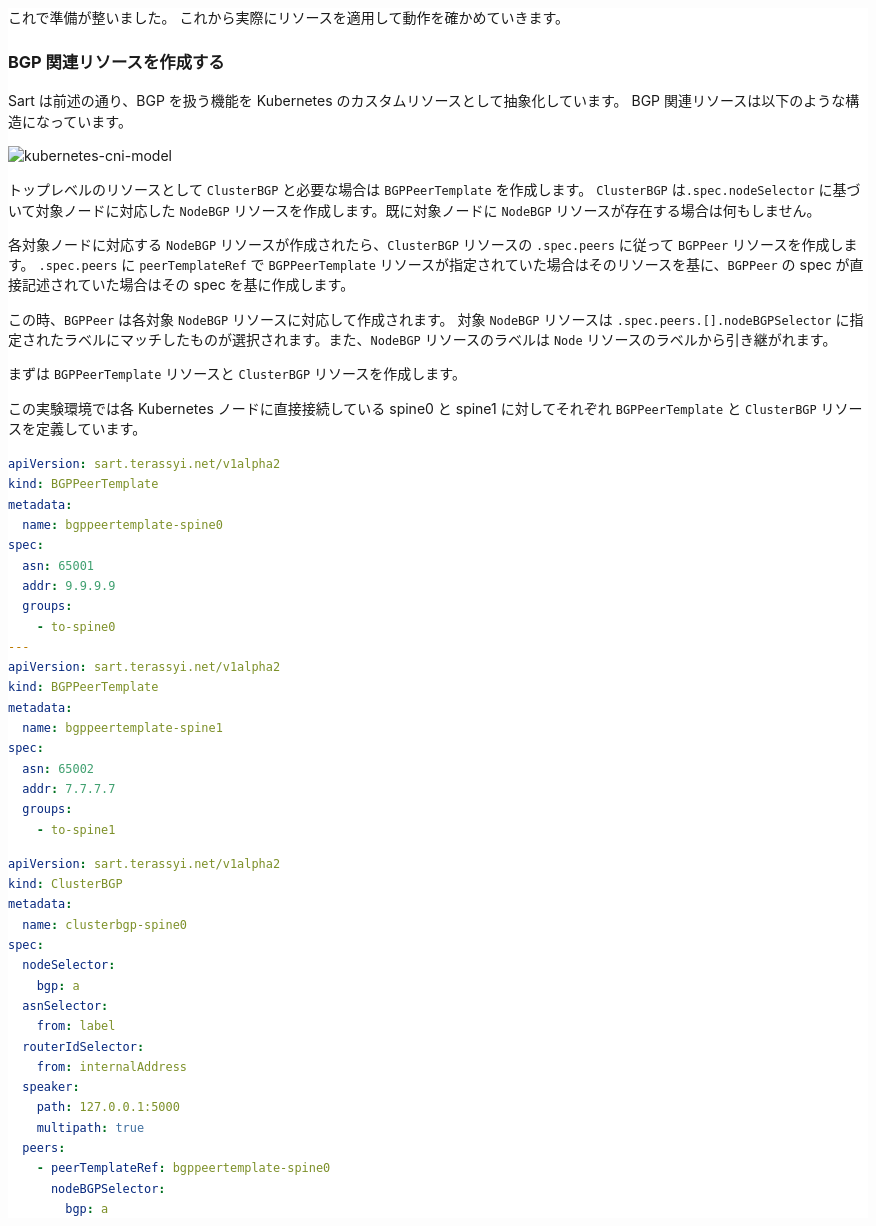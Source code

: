 これで準備が整いました。
これから実際にリソースを適用して動作を確かめていきます。

### BGP 関連リソースを作成する

Sart は前述の通り、BGP を扱う機能を Kubernetes のカスタムリソースとして抽象化しています。
BGP 関連リソースは以下のような構造になっています。

![kubernetes-cni-model](/img/kubernetes-cni-model.png)

トップレベルのリソースとして `ClusterBGP` と必要な場合は `BGPPeerTemplate` を作成します。
`ClusterBGP` は`.spec.nodeSelector` に基づいて対象ノードに対応した `NodeBGP` リソースを作成します。既に対象ノードに `NodeBGP` リソースが存在する場合は何もしません。

各対象ノードに対応する `NodeBGP` リソースが作成されたら、`ClusterBGP` リソースの `.spec.peers` に従って `BGPPeer` リソースを作成します。
`.spec.peers` に `peerTemplateRef` で `BGPPeerTemplate` リソースが指定されていた場合はそのリソースを基に、`BGPPeer` の spec が直接記述されていた場合はその spec を基に作成します。

この時、`BGPPeer` は各対象 `NodeBGP` リソースに対応して作成されます。
対象 `NodeBGP` リソースは `.spec.peers.[].nodeBGPSelector` に指定されたラベルにマッチしたものが選択されます。また、`NodeBGP` リソースのラベルは `Node` リソースのラベルから引き継がれます。

まずは `BGPPeerTemplate` リソースと `ClusterBGP` リソースを作成します。

この実験環境では各 Kubernetes ノードに直接接続している spine0 と spine1 に対してそれぞれ `BGPPeerTemplate` と `ClusterBGP` リソースを定義しています。

```yaml
apiVersion: sart.terassyi.net/v1alpha2
kind: BGPPeerTemplate
metadata:
  name: bgppeertemplate-spine0
spec:
  asn: 65001
  addr: 9.9.9.9
  groups:
    - to-spine0
---
apiVersion: sart.terassyi.net/v1alpha2
kind: BGPPeerTemplate
metadata:
  name: bgppeertemplate-spine1
spec:
  asn: 65002
  addr: 7.7.7.7
  groups:
    - to-spine1
```
```yaml
apiVersion: sart.terassyi.net/v1alpha2
kind: ClusterBGP
metadata:
  name: clusterbgp-spine0
spec:
  nodeSelector:
    bgp: a
  asnSelector:
    from: label
  routerIdSelector:
    from: internalAddress
  speaker:
    path: 127.0.0.1:5000
    multipath: true
  peers:
    - peerTemplateRef: bgppeertemplate-spine0
      nodeBGPSelector:
        bgp: a
```